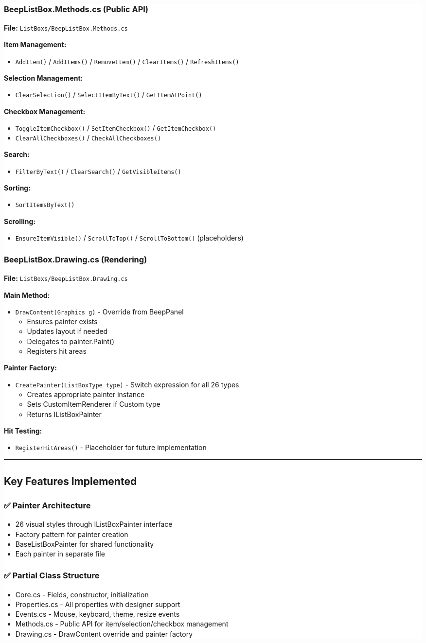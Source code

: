 ### BeepListBox.Methods.cs (Public API)
**File:** `ListBoxs/BeepListBox.Methods.cs`

**Item Management:**
- `AddItem()` / `AddItems()` / `RemoveItem()` / `ClearItems()` / `RefreshItems()`

**Selection Management:**
- `ClearSelection()` / `SelectItemByText()` / `GetItemAtPoint()`

**Checkbox Management:**
- `ToggleItemCheckbox()` / `SetItemCheckbox()` / `GetItemCheckbox()`
- `ClearAllCheckboxes()` / `CheckAllCheckboxes()`

**Search:**
- `FilterByText()` / `ClearSearch()` / `GetVisibleItems()`

**Sorting:**
- `SortItemsByText()`

**Scrolling:**
- `EnsureItemVisible()` / `ScrollToTop()` / `ScrollToBottom()` (placeholders)

### BeepListBox.Drawing.cs (Rendering)
**File:** `ListBoxs/BeepListBox.Drawing.cs`

**Main Method:**
- `DrawContent(Graphics g)` - Override from BeepPanel
  - Ensures painter exists
  - Updates layout if needed
  - Delegates to painter.Paint()
  - Registers hit areas

**Painter Factory:**
- `CreatePainter(ListBoxType type)` - Switch expression for all 26 types
  - Creates appropriate painter instance
  - Sets CustomItemRenderer if Custom type
  - Returns IListBoxPainter

**Hit Testing:**
- `RegisterHitAreas()` - Placeholder for future implementation

---

## Key Features Implemented

### ✅ Painter Architecture
- 26 visual styles through IListBoxPainter interface
- Factory pattern for painter creation
- BaseListBoxPainter for shared functionality
- Each painter in separate file

### ✅ Partial Class Structure
- Core.cs - Fields, constructor, initialization
- Properties.cs - All properties with designer support
- Events.cs - Mouse, keyboard, theme, resize events
- Methods.cs - Public API for item/selection/checkbox management
- Drawing.cs - DrawContent override and painter factory
